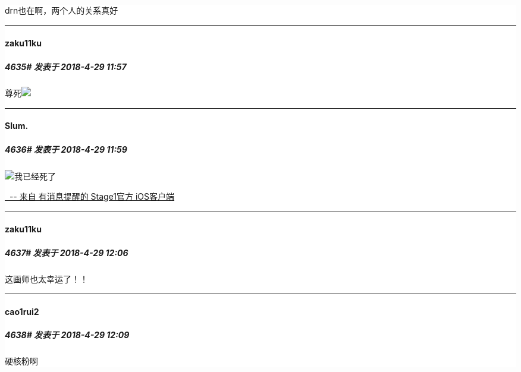 

drn也在啊，两个人的关系真好







-----

####  zaku11ku  
##### 4635#       发表于 2018-4-29 11:57




尊死<img src="https://static.saraba1st.com/image/smiley/face2017/077.png" referrerpolicy="no-referrer">







-----

####  Slum.  
##### 4636#       发表于 2018-4-29 11:59



<img src="https://static.saraba1st.com/image/smiley/face2017/152.png" referrerpolicy="no-referrer">我已经死了

[  -- 来自 有消息提醒的 Stage1官方 iOS客户端](https://itunes.apple.com/fi/app/saraba1st/id1221237470?mt=8)







-----

####  zaku11ku  
##### 4637#       发表于 2018-4-29 12:06




这画师也太幸运了！！







-----

####  cao1rui2  
##### 4638#       发表于 2018-4-29 12:09




硬核粉啊
